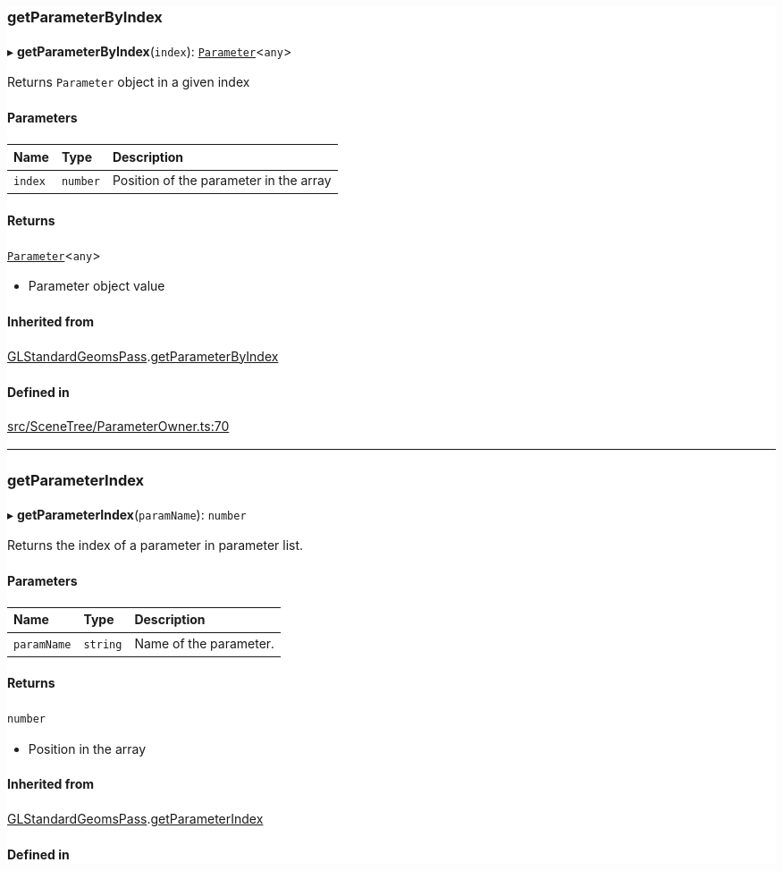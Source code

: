 ### getParameterByIndex

▸ **getParameterByIndex**(`index`): [`Parameter`](../../SceneTree/Parameters/SceneTree_Parameters_Parameter.Parameter)<`any`\>

Returns `Parameter` object in a given index

#### Parameters

| Name | Type | Description |
| :------ | :------ | :------ |
| `index` | `number` | Position of the parameter in the array |

#### Returns

[`Parameter`](../../SceneTree/Parameters/SceneTree_Parameters_Parameter.Parameter)<`any`\>

- Parameter object value

#### Inherited from

[GLStandardGeomsPass](Renderer_Passes_GLStandardGeomsPass.GLStandardGeomsPass).[getParameterByIndex](Renderer_Passes_GLStandardGeomsPass.GLStandardGeomsPass#getparameterbyindex)

#### Defined in

[src/SceneTree/ParameterOwner.ts:70](https://github.com/ZeaInc/zea-engine/blob/92469dc96/src/SceneTree/ParameterOwner.ts#L70)

___

### getParameterIndex

▸ **getParameterIndex**(`paramName`): `number`

Returns the index of a parameter in parameter list.

#### Parameters

| Name | Type | Description |
| :------ | :------ | :------ |
| `paramName` | `string` | Name of the parameter. |

#### Returns

`number`

- Position in the array

#### Inherited from

[GLStandardGeomsPass](Renderer_Passes_GLStandardGeomsPass.GLStandardGeomsPass).[getParameterIndex](Renderer_Passes_GLStandardGeomsPass.GLStandardGeomsPass#getparameterindex)

#### Defined in
